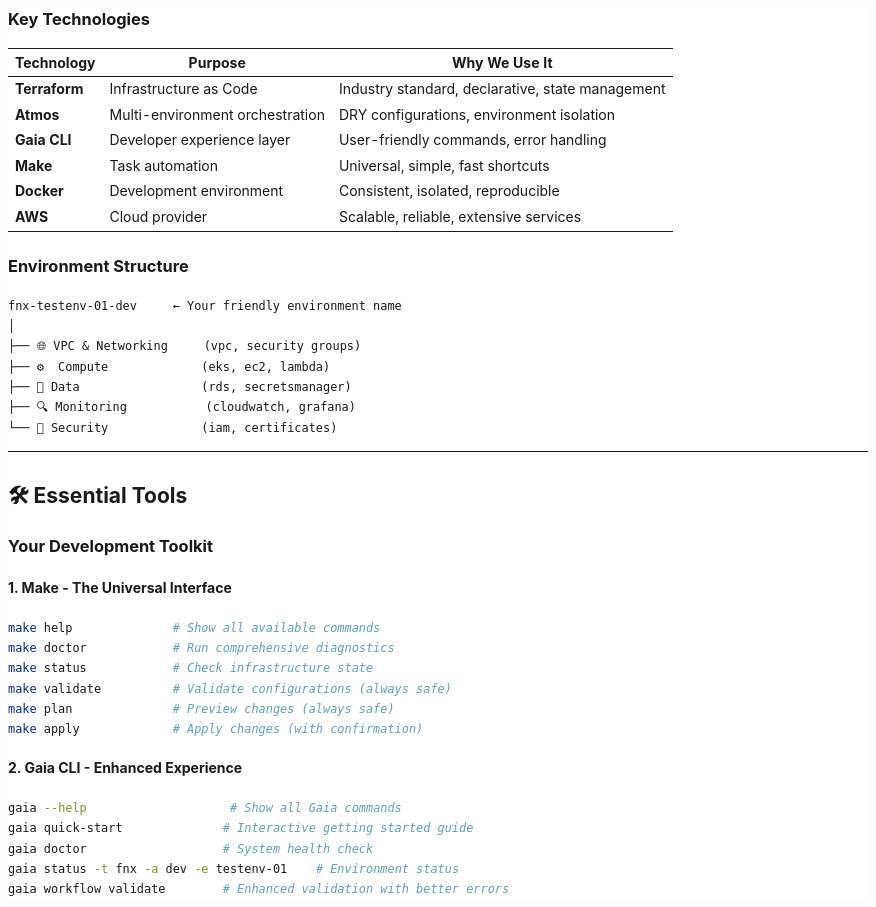 ### Key Technologies

| Technology | Purpose | Why We Use It |
|------------|---------|---------------|
| **Terraform** | Infrastructure as Code | Industry standard, declarative, state management |
| **Atmos** | Multi-environment orchestration | DRY configurations, environment isolation |
| **Gaia CLI** | Developer experience layer | User-friendly commands, error handling |
| **Make** | Task automation | Universal, simple, fast shortcuts |
| **Docker** | Development environment | Consistent, isolated, reproducible |
| **AWS** | Cloud provider | Scalable, reliable, extensive services |

### Environment Structure

```
fnx-testenv-01-dev     ← Your friendly environment name
│
├── 🌐 VPC & Networking     (vpc, security groups)
├── ⚙️  Compute             (eks, ec2, lambda)  
├── 💾 Data                 (rds, secretsmanager)
├── 🔍 Monitoring           (cloudwatch, grafana)
└── 🔐 Security             (iam, certificates)
```

---

## 🛠️ Essential Tools

### Your Development Toolkit

#### 1. Make - The Universal Interface
```bash
make help              # Show all available commands
make doctor            # Run comprehensive diagnostics
make status            # Check infrastructure state
make validate          # Validate configurations (always safe)
make plan              # Preview changes (always safe)
make apply             # Apply changes (with confirmation)
```

#### 2. Gaia CLI - Enhanced Experience
```bash
gaia --help                    # Show all Gaia commands
gaia quick-start              # Interactive getting started guide
gaia doctor                   # System health check
gaia status -t fnx -a dev -e testenv-01    # Environment status
gaia workflow validate        # Enhanced validation with better errors
```

